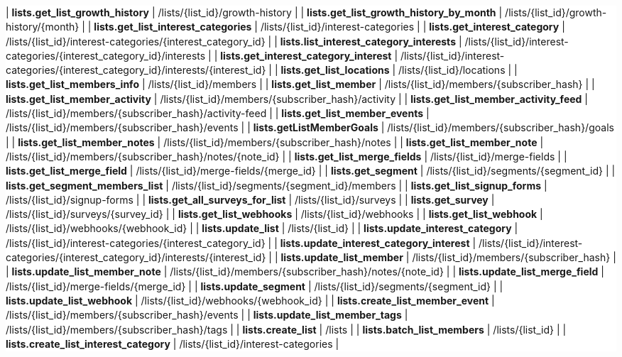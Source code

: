 | **lists.get_list_growth_history**                       | /lists/{list_id}/growth-history                                                      |
| **lists.get_list_growth_history_by_month**              | /lists/{list_id}/growth-history/{month}                                              |
| **lists.get_list_interest_categories**                  | /lists/{list_id}/interest-categories                                                 |
| **lists.get_interest_category**                         | /lists/{list_id}/interest-categories/{interest_category_id}                          |
| **lists.list_interest_category_interests**              | /lists/{list_id}/interest-categories/{interest_category_id}/interests                |
| **lists.get_interest_category_interest**                | /lists/{list_id}/interest-categories/{interest_category_id}/interests/{interest_id}  |
| **lists.get_list_locations**                            | /lists/{list_id}/locations                                                           |
| **lists.get_list_members_info**                         | /lists/{list_id}/members                                                             |
| **lists.get_list_member**                               | /lists/{list_id}/members/{subscriber_hash}                                           |
| **lists.get_list_member_activity**                      | /lists/{list_id}/members/{subscriber_hash}/activity                                  |
| **lists.get_list_member_activity_feed**                 | /lists/{list_id}/members/{subscriber_hash}/activity-feed                             |
| **lists.get_list_member_events**                        | /lists/{list_id}/members/{subscriber_hash}/events                                    |
| **lists.getListMemberGoals**                            | /lists/{list_id}/members/{subscriber_hash}/goals                                     |
| **lists.get_list_member_notes**                         | /lists/{list_id}/members/{subscriber_hash}/notes                                     |
| **lists.get_list_member_note**                          | /lists/{list_id}/members/{subscriber_hash}/notes/{note_id}                           |
| **lists.get_list_merge_fields**                         | /lists/{list_id}/merge-fields                                                        |
| **lists.get_list_merge_field**                          | /lists/{list_id}/merge-fields/{merge_id}                                             |
| **lists.get_segment**                                   | /lists/{list_id}/segments/{segment_id}                                               |
| **lists.get_segment_members_list**                      | /lists/{list_id}/segments/{segment_id}/members                                       |
| **lists.get_list_signup_forms**                         | /lists/{list_id}/signup-forms                                                        |
| **lists.get_all_surveys_for_list**                      | /lists/{list_id}/surveys                                                             |
| **lists.get_survey**                                    | /lists/{list_id}/surveys/{survey_id}                                                 |
| **lists.get_list_webhooks**                             | /lists/{list_id}/webhooks                                                            |
| **lists.get_list_webhook**                              | /lists/{list_id}/webhooks/{webhook_id}                                               |
| **lists.update_list**                                   | /lists/{list_id}                                                                     |
| **lists.update_interest_category**                      | /lists/{list_id}/interest-categories/{interest_category_id}                          |
| **lists.update_interest_category_interest**             | /lists/{list_id}/interest-categories/{interest_category_id}/interests/{interest_id}  |
| **lists.update_list_member**                            | /lists/{list_id}/members/{subscriber_hash}                                           |
| **lists.update_list_member_note**                       | /lists/{list_id}/members/{subscriber_hash}/notes/{note_id}                           |
| **lists.update_list_merge_field**                       | /lists/{list_id}/merge-fields/{merge_id}                                             |
| **lists.update_segment**                                | /lists/{list_id}/segments/{segment_id}                                               |
| **lists.update_list_webhook**                           | /lists/{list_id}/webhooks/{webhook_id}                                               |
| **lists.create_list_member_event**                      | /lists/{list_id}/members/{subscriber_hash}/events                                    |
| **lists.update_list_member_tags**                       | /lists/{list_id}/members/{subscriber_hash}/tags                                      |
| **lists.create_list**                                   | /lists                                                                               |
| **lists.batch_list_members**                            | /lists/{list_id}                                                                     |
| **lists.create_list_interest_category**                 | /lists/{list_id}/interest-categories                                                 |